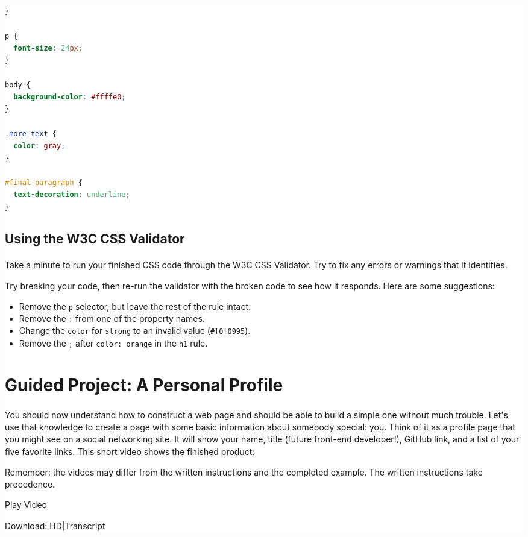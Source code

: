 ```css
}

p {
  font-size: 24px;
}

body {
  background-color: #ffffe0;
}

.more-text {
  color: gray;
}

#final-paragraph {
  text-decoration: underline;
}
```

## Using the W3C CSS Validator

Take a minute to run your finished CSS code through the [W3C CSS Validator](https://jigsaw.w3.org/css-validator/#validate_by_input). Try to fix any errors or warnings that it identifies.

Try breaking your code, then re-run the validator with the broken code to see how it responds. Here are some suggestions:

- Remove the `p` selector, but leave the rest of the rule intact.
- Remove the `:` from one of the property names.
- Change the `color` for `strong` to an invalid value (`#f0f0995`).
- Remove the `;` after `color: orange` in the `h1` rule.

# Guided Project: A Personal Profile

You should now understand how to construct a web page and should be able to build a simple one without much trouble. Let's use that knowledge to create a page with some basic information about somebody special: you. Think of it as a profile page that you might see on a social networking site. It will show your name, title (future front-end developer!), GitHub link, and a list of your five favorite links. This short video shows the finished product:

Remember: the videos may differ from the written instructions and the completed example. The written instructions take precedence.

<video id="video_aacb480cd27c_html5_api" class="vjs-tech" poster="https://launchschool.com/assets/tealeaf_markup/video_poster.jpg" preload="none" src="https://d3jtzah944tvom.cloudfront.net/videos/output/overview_your_first_web_page_8c2d9c_s42/overview_your_first_web_page_8c2d9c_s42.mp4" style="box-sizing: inherit; display: inline-block; top: 0px; left: 0px; width: 818.944px; height: 460.647px;"></video>

Play Video

Download: [HD](https://d3jtzah944tvom.cloudfront.net/videos/output/overview_your_first_web_page_8c2d9c_s42/overview_your_first_web_page_8c2d9c_s42.mp4)|[Transcript](https://d3jtzah944tvom.cloudfront.net/videos/transcripts/overview_your_first_web_page_8c2d9c_s42/overview_your_first_web_page_8c2d9c_s42.sbv)
